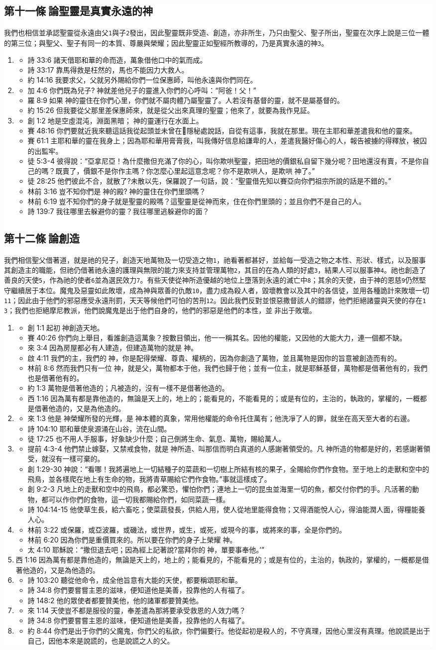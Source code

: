 ## 第十一條  論聖靈是真實永遠的神

我們也相信並承認聖靈從永遠由父`1`與子`2`發出，因此聖靈既非受造、創造，亦非所生，乃只由聖父、聖子所出，聖靈在次序上說是三位一體的第三位；與聖父、聖子有同一的本質、尊嚴與榮耀；因此聖靈正如聖經所教導的，乃是真實永遠的神`3`。

1. 
    - 詩 33:6 諸天借耶和華的命而造，萬象借他口中的氣而成。
    - 詩 33:17 靠馬得救是枉然的，馬也不能因力大救人。
    - 約 14:16 我要求父，父就另外賜給你們一位保惠師，叫他永遠與你們同在。
2. 
    - 加 4:6 你們既為兒子? 神就差他兒子的靈進入你們的心呼叫：“阿爸！父！”
    - 羅 8:9 如果 神的靈住在你們心里，你們就不屬肉體乃屬聖靈了。人若沒有基督的靈，就不是屬基督的。
    - 約 15:26 但我要從父那里差保惠師來，就是從父出來真理的聖靈；他來了，就要為我作見証。
3. 
    - 創 1:2 地是空虛混沌，淵面黑暗； 神的靈運行在水面上。
    - 賽 48:16 你們要就近我來聽這話我從起頭並未曾在隱秘處說話，自從有這事，我就在那里。現在主耶和華差遣我和他的靈來。
    - 賽 61:1 主耶和華的靈在我身上；因為耶和華用膏膏我，叫我傳好信息給謙卑的人，差遣我醫好傷心的人，報告被擄的得釋放，被囚的出監牢。
    - 徒 5:3-4 彼得說：“亞拿尼亞！為什麼撒但充滿了你的心，叫你欺哄聖靈，把田地的價銀私自留下幾分呢？田地還沒有賣，不是你自己的嗎？既賣了，價銀不是你作主嗎？你怎麼心里起這意念呢？你不是欺哄人，是欺哄  神了。”
    - 徒 28:25 他們彼此不合，就散了?未散以先，保羅說了一句話，說：“聖靈借先知以賽亞向你們祖宗所說的話是不錯的。”
    - 林前 3:16 豈不知你們是  神的殿? 神的靈住在你們里頭嗎？
    - 林前 6:19 豈不知你們的身子就是聖靈的殿嗎？這聖靈是從神而來，住在你們里頭的；並且你們不是自己的人。
    - 詩 139:7 我往哪里去躲避你的靈？我往哪里逃躲避你的面？

## 第十二條  論創造

我們相信聖父借著道，就是祂的兒子，創造天地萬物及一切受造之物`1`，祂看著都甚好，並給每一受造之物之本性、形狀、樣式，以及服事其創造主的職能，但祂仍借著祂永遠的護理與無限的能力來支持並管理萬物`2`，其目的在為人類的好處`3`，結果人可以服事神`4`。祂也創造了善良的天使`5`，作為祂的使者`6`並為選民效力`7`。有些天使從神所造優越的地位上墮落到永遠的滅亡中`8`；其余的天使，由于神的恩慈`9`仍然堅守繼續居于本位。魔鬼及惡靈如此敗壞，成為神與眾善的仇敵`10`，盡力成為殺人者，毀壞教會以及其中的各信徒，並用各種詭計來敗壞一切`11`；因此由于他們的邪惡應受永遠刑罰，天天等候他們可怕的苦刑`12`。因此我們反對並恨惡撒督該人的錯謬，他們拒絕諸靈與天使的存在`13`；我們也拒絕摩尼教派，他們說魔鬼是出于他們自身的，他們的邪惡是他們的本性，並
非出于敗壞。

1. 
    - 創 1:1 起初  神創造天地。
    - 賽 40:26 你們向上舉目，看誰創造這萬象？按數目領出，他一一稱其名。因他的權能，又因他的大能大力，連一個都不缺。
    - 來 3:4 因為房屋都必有人建造，但建造萬物的就是  神。
    - 啟 4:11 我們的主，我們的 神，你是配得榮耀、尊貴、權柄的，因為你創造了萬物，並且萬物是因你的旨意被創造而有的。
    - 林前 8:6 然而我們只有一位  神，就是父，萬物都本于他，我們也歸于他；並有一位主，就是耶穌基督，萬物都是借著他有的，我們也是借著他有的。
    - 約 1:3 萬物是借著他造的；凡被造的，沒有一樣不是借著他造的。
    - 西 1:16 因為萬有都是靠他造的，無論是天上的，地上的；能看見的，不能看見的；或是有位的，主治的，執政的，掌權的，一概都是借著他造的，又是為他造的。
2. 
    - 來 1:3 他是 神榮耀所發的光輝，是  神本體的真象，常用他權能的命令托住萬有；他洗凈了人的罪，就坐在高天至大者的右邊。
    - 詩 104:10 耶和華使泉源涌在山谷，流在山間。
    - 徒 17:25 也不用人手服事，好象缺少什麼；自己倒將生命、氣息、萬物，賜給萬人。
3. 
    - 提前 4:3-4 他們禁止嫁娶，又禁戒食物，就是  神所造、叫那信而明白真道的人感謝著領受的。凡 神所造的物都是好的，若感謝著領受，就沒有一樣可棄的。
    - 創 1:29-30  神說：“看哪！我將遍地上一切結種子的菜蔬和一切樹上所結有核的果子，全賜給你們作食物。至于地上的走獸和空中的飛鳥，並各樣爬在地上有生命的物，我將青草賜給它們作食物。”事就這樣成了。
    - 創 9:2-3 凡地上的走獸和空中的飛鳥，都必驚恐，懼怕你們；連地上一切的昆虫並海里一切的魚，都交付你們的手。凡活著的動物，都可以作你們的食物，這一切我都賜給你們，如同菜蔬一樣。
    - 詩 104:14-15 他使草生長，給六畜吃；使菜蔬發長，供給人用，使人從地里能得食物；又得酒能悅人心，得油能潤人面，得糧能養人心。
4. 
    - 林前 3:22 或保羅，或亞波羅，或磯法，或世界，或生，或死，或現今的事，或將來的事，全是你們的。
    - 林前 6:20 因為你們是重價買來的。所以要在你們的身子上榮耀  神。
    - 太 4:10 耶穌說：“撒但退去吧；因為經上記著說?當拜你的  神，單要事奉他。’”
5. 西 1:16 因為萬有都是靠他造的，無論是天上的，地上的；能看見的，不能看見的；或是有位的，主治的，執政的，掌權的，一概都是借著他造的，又是為他造的。
6. 
    - 詩 103:20 聽從他命令，成全他旨意有大能的天使，都要稱頌耶和華。
    - 詩 34:8 你們要嘗嘗主恩的滋味，便知道他是美善，投靠他的人有福了。
    - 詩 148:2 他的眾使者都要贊美他，他的諸軍都要贊美他。
7. 
    - 來 1:14 天使豈不都是服役的靈，奉差遣為那將要承受救恩的人效力嗎？
    - 詩 34:8 你們要嘗嘗主恩的滋味，便知道他是美善，投靠他的人有福了。
8. 
    - 約 8:44 你們是出于你們的父魔鬼，你們父的私欲，你們偏要行。他從起初是殺人的，不守真理，因他心里沒有真理。他說謊是出于自己，因他本來是說謊的，也是說謊之人的父。